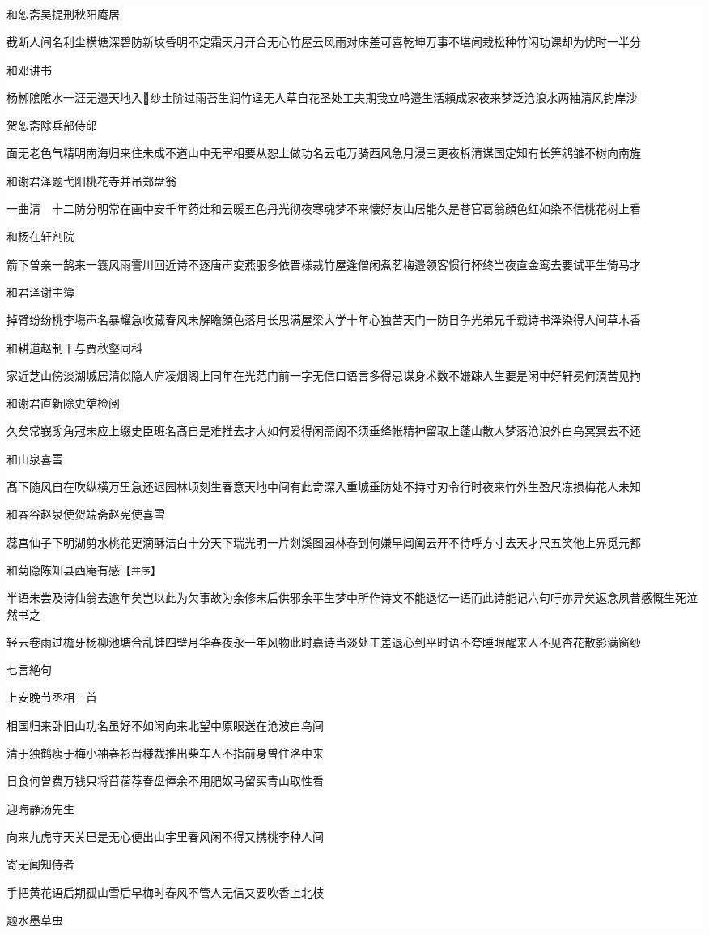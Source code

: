 和恕斋吴提刑秋阳庵居  

截断人间名利尘横塘深碧防新坟昏明不定霜天月开合无心竹屋云风雨对床差可喜乾坤万事不堪闻栽松种竹闲功课却为忧时一半分  

和邓讲书  

杨栁隂隂水一涯无邉天地入纱土阶过雨苔生润竹迳无人草自花圣处工夫期我立吟邉生活頼成家夜来梦泛沧浪水两袖清风钓岸沙  

贺恕斋除兵部侍郎  

面无老色气精明南海归来住未成不道山中无宰相要从恕上做功名云屯万骑西风急月浸三更夜柝清谋国定知有长筭鹓雏不树向南旌  

和谢君泽题弋阳桃花寺并吊郑盘翁  

一曲清　十二防分明常在画中安千年药灶和云暖五色丹光彻夜寒魂梦不来懐好友山居能久是苍官葛翁顔色红如染不信桃花树上看  

和杨在轩剂院  

箭下曽亲一鹄来一簔风雨霅川回近诗不逐唐声变燕服多依晋様裁竹屋逢僧闲煮茗梅邉领客惯行杯终当夜直金鸾去要试平生倚马才  

和君泽谢主簿  

掉臂纷纷桃李塲声名暴耀急收藏春风未解瞻顔色落月长思满屋梁大学十年心独苦天门一防日争光弟兄千载诗书泽染得人间草木香  

和耕道赵制干与贾秋壑同科  

家近芝山傍淡湖城居清似隐人庐凌烟阁上同年在光范门前一字无信口语言多得忌谋身术数不嫌踈人生要是闲中好轩冕何湏苦见拘  

和谢君直新除史舘检阅  

久矣常峩豸角冠未应上缀史臣班名髙自是难推去才大如何爱得闲斋阁不须垂绛帐精神留取上蓬山散人梦落沧浪外白鸟冥冥去不还  

和山泉喜雪  

髙下随风自在吹纵横万里急还迟园林顷刻生春意天地中间有此竒深入重城垂防处不持寸刃令行时夜来竹外生盈尺冻损梅花人未知  

和春谷赵泉使贺端斋赵宪使喜雪  

蕊宫仙子下明湖剪水桃花更滴酥洁白十分天下瑞光明一片剡溪图园林春到何嫌早阊阖云开不待呼方寸去天才尺五笑他上界觅元都  

和菊隐陈知县西庵有感【`并序`】  

半语未尝及诗仙翁去逾年矣岂以此为欠事故为余修末后供邪余平生梦中所作诗文不能退忆一语而此诗能记六句吁亦异矣返念夙昔感慨生死泣然书之  

轻云卷雨过檐牙杨柳池塘合乱蛙四壁月华春夜永一年风物此时嘉诗当淡处工差退心到平时语不夸睡眼醒来人不见杏花散影满窗纱  

七言絶句  

上安晩节丞相三首  

相国归来卧旧山功名虽好不如闲向来北望中原眼送在沧波白鸟间  

清于独鹤瘦于梅小袖春衫晋様裁推出柴车人不指前身曽住洛中来  

日食何曽费万钱只将苜蓿荐春盘俸余不用肥奴马留买青山取性看  

迎晦静汤先生  

向来九虎守天关巳是无心便出山宇里春风闲不得又携桃李种人间  

寄无闻知侍者  

手把黄花语后期孤山雪后早梅时春风不管人无信又要吹香上北枝  

题水墨草虫  
